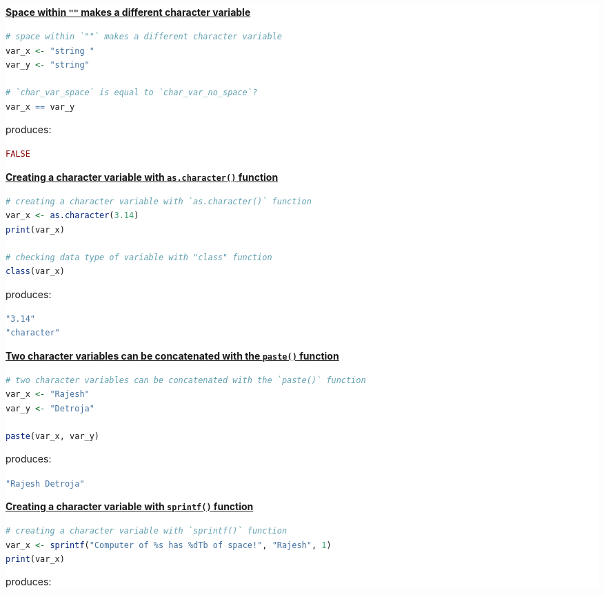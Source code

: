 <u>**Space within `""` makes a different character variable**</u>

```r
# space within `""` makes a different character variable
var_x <- "string "
var_y <- "string"

# `char_var_space` is equal to `char_var_no_space`?
var_x == var_y
```

produces:

```r
FALSE
```

<u>**Creating a character variable with `as.character()` function**</u>

```r
# creating a character variable with `as.character()` function
var_x <- as.character(3.14)
print(var_x)

# checking data type of variable with "class" function
class(var_x)
```

produces:

```r
"3.14"
"character"
```

<u>**Two character variables can be concatenated with the `paste()` function**</u>

```r
# two character variables can be concatenated with the `paste()` function
var_x <- "Rajesh"
var_y <- "Detroja"

paste(var_x, var_y)
```

produces:

```r
"Rajesh Detroja"
```

<u>**Creating a character variable with `sprintf()` function**</u>

```r
# creating a character variable with `sprintf()` function
var_x <- sprintf("Computer of %s has %dTb of space!", "Rajesh", 1)
print(var_x)
```

produces:
